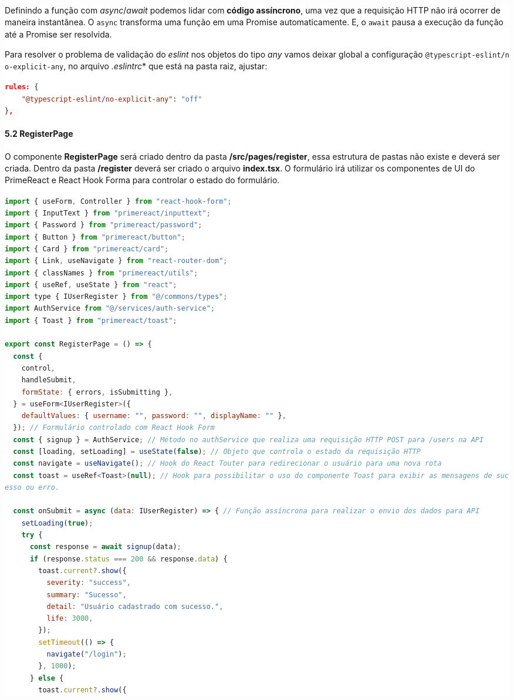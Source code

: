 Definindo a função com *async*/*await* podemos lidar com **código assíncrono**, uma vez que a requisição HTTP não irá ocorrer de maneira instantânea. O `async` transforma uma função em uma Promise automaticamente. E, o `await` pausa a execução da função até a Promise ser resolvida.

Para resolver o problema de validação do *eslint* nos objetos do tipo *any* vamos deixar global a configuração `@typescript-eslint/no-explicit-any`, no arquivo *.eslintrc** que está na pasta raiz, ajustar:
```json
rules: {
    "@typescript-eslint/no-explicit-any": "off"
},
```

#### 5.2 RegisterPage

O componente **RegisterPage** será criado dentro da pasta **/src/pages/register**, essa estrutura de pastas não existe e deverá ser criada. Dentro da pasta **/register** deverá ser criado o arquivo **index.tsx**. O formulário irá utilizar os componentes de UI do PrimeReact e React Hook Forma para controlar o estado do formulário.
```jsx
import { useForm, Controller } from "react-hook-form";
import { InputText } from "primereact/inputtext";
import { Password } from "primereact/password";
import { Button } from "primereact/button";
import { Card } from "primereact/card";
import { Link, useNavigate } from "react-router-dom";
import { classNames } from "primereact/utils";
import { useRef, useState } from "react";
import type { IUserRegister } from "@/commons/types";
import AuthService from "@/services/auth-service";
import { Toast } from "primereact/toast";

export const RegisterPage = () => {
  const {
    control,
    handleSubmit,
    formState: { errors, isSubmitting },
  } = useForm<IUserRegister>({
    defaultValues: { username: "", password: "", displayName: "" },
  }); // Formulário controlado com React Hook Form
  const { signup } = AuthService; // Método no authService que realiza uma requisição HTTP POST para /users na API
  const [loading, setLoading] = useState(false); // Objeto que controla o estado da requisição HTTP
  const navigate = useNavigate(); // Hook do React Touter para redirecionar o usuário para uma nova rota
  const toast = useRef<Toast>(null); // Hook para possibilitar o uso do componente Toast para exibir as mensagens de sucesso ou erro.

  const onSubmit = async (data: IUserRegister) => { // Função assíncrona para realizar o envio dos dados para API
    setLoading(true);
    try {
      const response = await signup(data);
      if (response.status === 200 && response.data) {
        toast.current?.show({
          severity: "success",
          summary: "Sucesso",
          detail: "Usuário cadastrado com sucesso.",
          life: 3000,
        });
        setTimeout(() => {
          navigate("/login");
        }, 1000);
      } else {
        toast.current?.show({
```